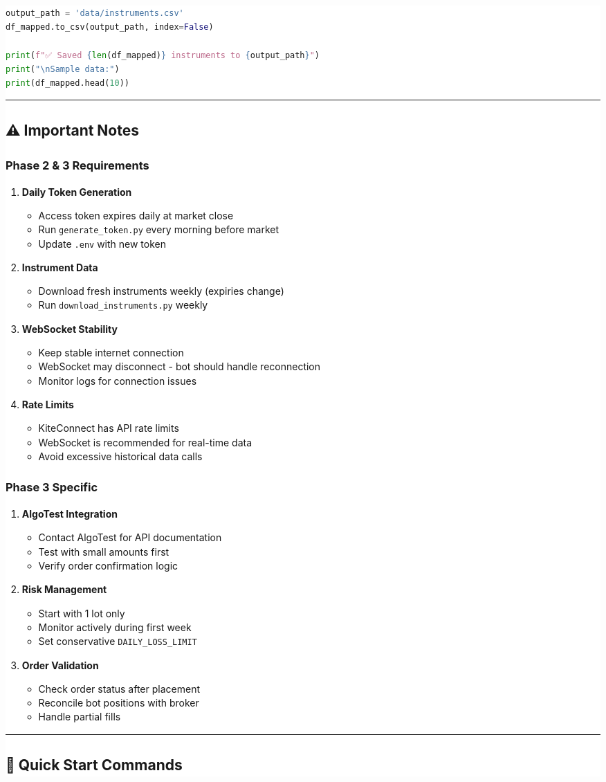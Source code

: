 ```python
output_path = 'data/instruments.csv'
df_mapped.to_csv(output_path, index=False)

print(f"✅ Saved {len(df_mapped)} instruments to {output_path}")
print("\nSample data:")
print(df_mapped.head(10))
```

---

## ⚠️ Important Notes

### Phase 2 & 3 Requirements

1. **Daily Token Generation**
   - Access token expires daily at market close
   - Run `generate_token.py` every morning before market
   - Update `.env` with new token

2. **Instrument Data**
   - Download fresh instruments weekly (expiries change)
   - Run `download_instruments.py` weekly

3. **WebSocket Stability**
   - Keep stable internet connection
   - WebSocket may disconnect - bot should handle reconnection
   - Monitor logs for connection issues

4. **Rate Limits**
   - KiteConnect has API rate limits
   - WebSocket is recommended for real-time data
   - Avoid excessive historical data calls

### Phase 3 Specific

1. **AlgoTest Integration**
   - Contact AlgoTest for API documentation
   - Test with small amounts first
   - Verify order confirmation logic

2. **Risk Management**
   - Start with 1 lot only
   - Monitor actively during first week
   - Set conservative `DAILY_LOSS_LIMIT`

3. **Order Validation**
   - Check order status after placement
   - Reconcile bot positions with broker
   - Handle partial fills

---

## 🚀 Quick Start Commands
